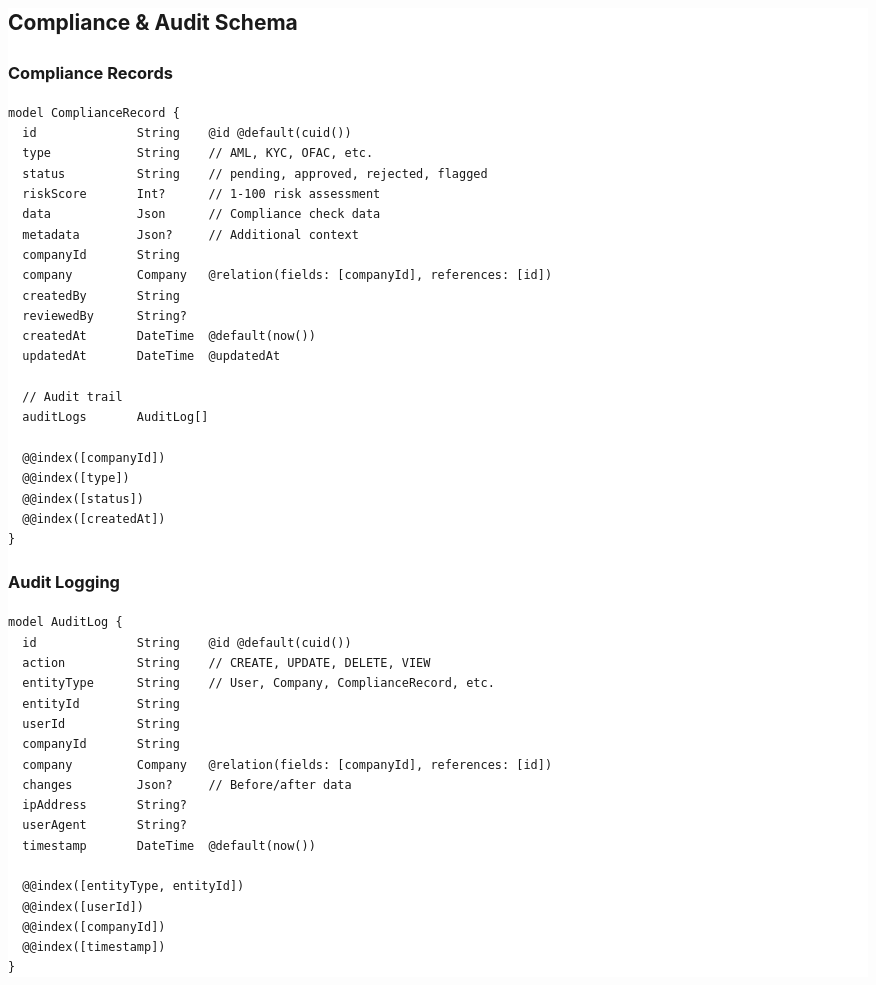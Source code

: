 ## Compliance & Audit Schema

### Compliance Records

```prisma
model ComplianceRecord {
  id              String    @id @default(cuid())
  type            String    // AML, KYC, OFAC, etc.
  status          String    // pending, approved, rejected, flagged
  riskScore       Int?      // 1-100 risk assessment
  data            Json      // Compliance check data
  metadata        Json?     // Additional context
  companyId       String
  company         Company   @relation(fields: [companyId], references: [id])
  createdBy       String
  reviewedBy      String?
  createdAt       DateTime  @default(now())
  updatedAt       DateTime  @updatedAt
  
  // Audit trail
  auditLogs       AuditLog[]
  
  @@index([companyId])
  @@index([type])
  @@index([status])
  @@index([createdAt])
}
```

### Audit Logging

```prisma
model AuditLog {
  id              String    @id @default(cuid())
  action          String    // CREATE, UPDATE, DELETE, VIEW
  entityType      String    // User, Company, ComplianceRecord, etc.
  entityId        String
  userId          String
  companyId       String
  company         Company   @relation(fields: [companyId], references: [id])
  changes         Json?     // Before/after data
  ipAddress       String?
  userAgent       String?
  timestamp       DateTime  @default(now())
  
  @@index([entityType, entityId])
  @@index([userId])
  @@index([companyId])
  @@index([timestamp])
}
```
